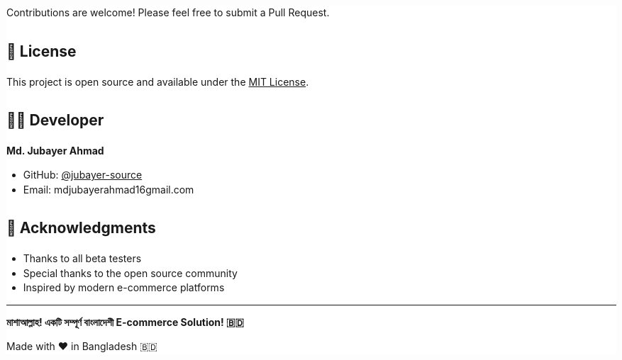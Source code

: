 Contributions are welcome! Please feel free to submit a Pull Request.

## 📝 License

This project is open source and available under the [MIT License](LICENSE).

## 👨‍💻 Developer

**Md. Jubayer Ahmad**
- GitHub: [@jubayer-source](https://github.com/jubayer-source)
- Email: mdjubayerahmad16gmail.com

## 🙏 Acknowledgments

- Thanks to all beta testers
- Special thanks to the open source community
- Inspired by modern e-commerce platforms

---

**মাশাআল্লাহ! একটি সম্পূর্ণ বাংলাদেশী E-commerce Solution! 🇧🇩**

Made with ❤️ in Bangladesh 🇧🇩
